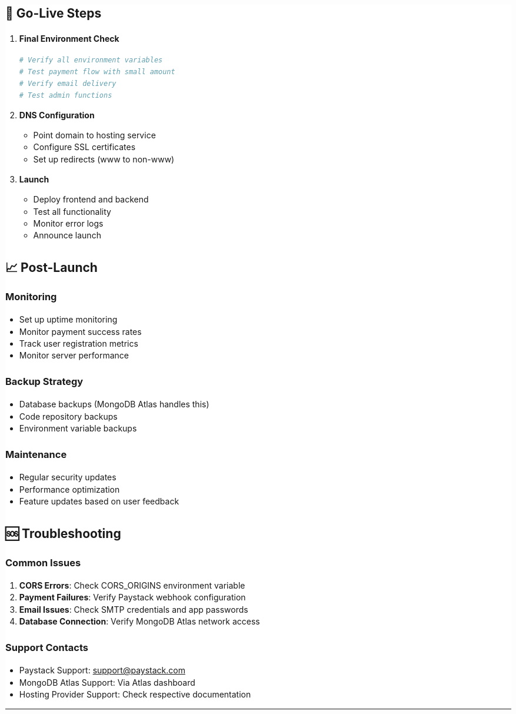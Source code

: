 ## 🚀 Go-Live Steps

1. **Final Environment Check**
   ```bash
   # Verify all environment variables
   # Test payment flow with small amount
   # Verify email delivery
   # Test admin functions
   ```

2. **DNS Configuration**
   - Point domain to hosting service
   - Configure SSL certificates
   - Set up redirects (www to non-www)

3. **Launch**
   - Deploy frontend and backend
   - Test all functionality
   - Monitor error logs
   - Announce launch

## 📈 Post-Launch

### Monitoring
- Set up uptime monitoring
- Monitor payment success rates
- Track user registration metrics
- Monitor server performance

### Backup Strategy
- Database backups (MongoDB Atlas handles this)
- Code repository backups
- Environment variable backups

### Maintenance
- Regular security updates
- Performance optimization
- Feature updates based on user feedback

## 🆘 Troubleshooting

### Common Issues
1. **CORS Errors**: Check CORS_ORIGINS environment variable
2. **Payment Failures**: Verify Paystack webhook configuration
3. **Email Issues**: Check SMTP credentials and app passwords
4. **Database Connection**: Verify MongoDB Atlas network access

### Support Contacts
- Paystack Support: support@paystack.com
- MongoDB Atlas Support: Via Atlas dashboard
- Hosting Provider Support: Check respective documentation

---